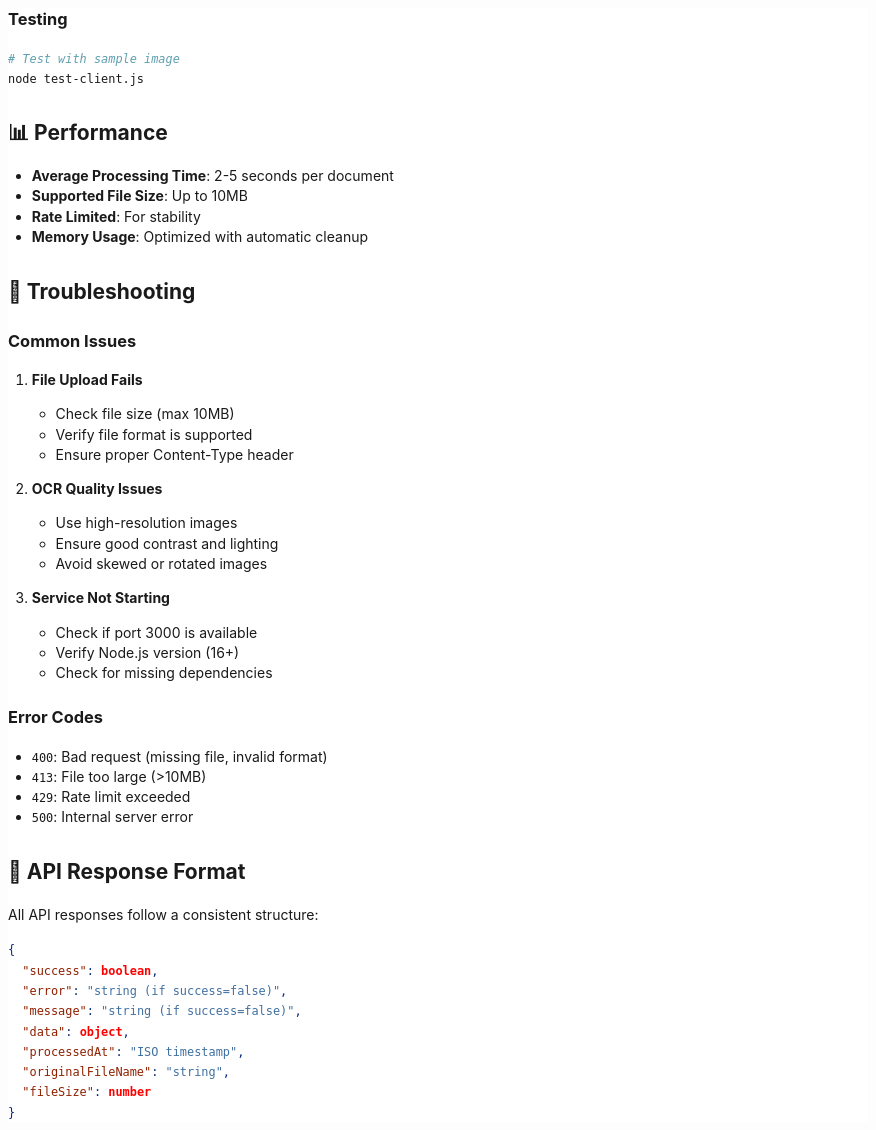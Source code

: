 ### Testing
```bash
# Test with sample image
node test-client.js
```

## 📊 Performance

- **Average Processing Time**: 2-5 seconds per document
- **Supported File Size**: Up to 10MB
- **Rate Limited**: For stability
- **Memory Usage**: Optimized with automatic cleanup

## 🐛 Troubleshooting

### Common Issues

1. **File Upload Fails**
   - Check file size (max 10MB)
   - Verify file format is supported
   - Ensure proper Content-Type header

2. **OCR Quality Issues**
   - Use high-resolution images
   - Ensure good contrast and lighting
   - Avoid skewed or rotated images

3. **Service Not Starting**
   - Check if port 3000 is available
   - Verify Node.js version (16+)
   - Check for missing dependencies

### Error Codes

- `400`: Bad request (missing file, invalid format)
- `413`: File too large (>10MB)
- `429`: Rate limit exceeded
- `500`: Internal server error

## 📝 API Response Format

All API responses follow a consistent structure:

```json
{
  "success": boolean,
  "error": "string (if success=false)",
  "message": "string (if success=false)",
  "data": object,
  "processedAt": "ISO timestamp",
  "originalFileName": "string",
  "fileSize": number
}
```

